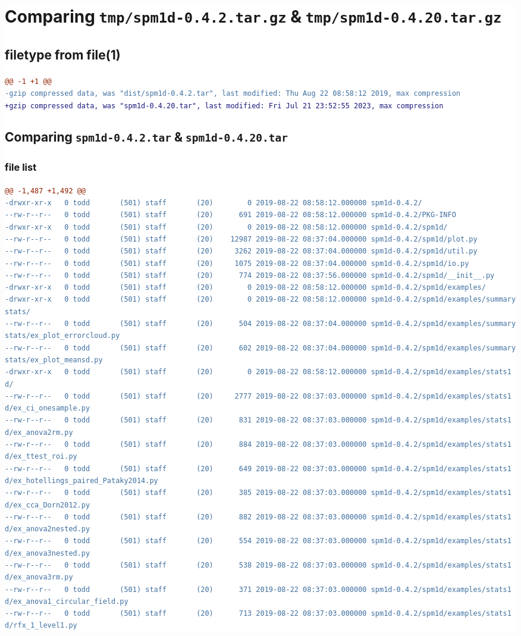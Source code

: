 # Comparing `tmp/spm1d-0.4.2.tar.gz` & `tmp/spm1d-0.4.20.tar.gz`

## filetype from file(1)

```diff
@@ -1 +1 @@
-gzip compressed data, was "dist/spm1d-0.4.2.tar", last modified: Thu Aug 22 08:58:12 2019, max compression
+gzip compressed data, was "spm1d-0.4.20.tar", last modified: Fri Jul 21 23:52:55 2023, max compression
```

## Comparing `spm1d-0.4.2.tar` & `spm1d-0.4.20.tar`

### file list

```diff
@@ -1,487 +1,492 @@
-drwxr-xr-x   0 todd       (501) staff       (20)        0 2019-08-22 08:58:12.000000 spm1d-0.4.2/
--rw-r--r--   0 todd       (501) staff       (20)      691 2019-08-22 08:58:12.000000 spm1d-0.4.2/PKG-INFO
-drwxr-xr-x   0 todd       (501) staff       (20)        0 2019-08-22 08:58:12.000000 spm1d-0.4.2/spm1d/
--rw-r--r--   0 todd       (501) staff       (20)    12987 2019-08-22 08:37:04.000000 spm1d-0.4.2/spm1d/plot.py
--rw-r--r--   0 todd       (501) staff       (20)     3262 2019-08-22 08:37:04.000000 spm1d-0.4.2/spm1d/util.py
--rw-r--r--   0 todd       (501) staff       (20)     1075 2019-08-22 08:37:04.000000 spm1d-0.4.2/spm1d/io.py
--rw-r--r--   0 todd       (501) staff       (20)      774 2019-08-22 08:37:56.000000 spm1d-0.4.2/spm1d/__init__.py
-drwxr-xr-x   0 todd       (501) staff       (20)        0 2019-08-22 08:58:12.000000 spm1d-0.4.2/spm1d/examples/
-drwxr-xr-x   0 todd       (501) staff       (20)        0 2019-08-22 08:58:12.000000 spm1d-0.4.2/spm1d/examples/summarystats/
--rw-r--r--   0 todd       (501) staff       (20)      504 2019-08-22 08:37:04.000000 spm1d-0.4.2/spm1d/examples/summarystats/ex_plot_errorcloud.py
--rw-r--r--   0 todd       (501) staff       (20)      602 2019-08-22 08:37:04.000000 spm1d-0.4.2/spm1d/examples/summarystats/ex_plot_meansd.py
-drwxr-xr-x   0 todd       (501) staff       (20)        0 2019-08-22 08:58:12.000000 spm1d-0.4.2/spm1d/examples/stats1d/
--rw-r--r--   0 todd       (501) staff       (20)     2777 2019-08-22 08:37:03.000000 spm1d-0.4.2/spm1d/examples/stats1d/ex_ci_onesample.py
--rw-r--r--   0 todd       (501) staff       (20)      831 2019-08-22 08:37:03.000000 spm1d-0.4.2/spm1d/examples/stats1d/ex_anova2rm.py
--rw-r--r--   0 todd       (501) staff       (20)      884 2019-08-22 08:37:03.000000 spm1d-0.4.2/spm1d/examples/stats1d/ex_ttest_roi.py
--rw-r--r--   0 todd       (501) staff       (20)      649 2019-08-22 08:37:03.000000 spm1d-0.4.2/spm1d/examples/stats1d/ex_hotellings_paired_Pataky2014.py
--rw-r--r--   0 todd       (501) staff       (20)      385 2019-08-22 08:37:03.000000 spm1d-0.4.2/spm1d/examples/stats1d/ex_cca_Dorn2012.py
--rw-r--r--   0 todd       (501) staff       (20)      882 2019-08-22 08:37:03.000000 spm1d-0.4.2/spm1d/examples/stats1d/ex_anova2nested.py
--rw-r--r--   0 todd       (501) staff       (20)      554 2019-08-22 08:37:03.000000 spm1d-0.4.2/spm1d/examples/stats1d/ex_anova3nested.py
--rw-r--r--   0 todd       (501) staff       (20)      538 2019-08-22 08:37:03.000000 spm1d-0.4.2/spm1d/examples/stats1d/ex_anova3rm.py
--rw-r--r--   0 todd       (501) staff       (20)      371 2019-08-22 08:37:03.000000 spm1d-0.4.2/spm1d/examples/stats1d/ex_anova1_circular_field.py
--rw-r--r--   0 todd       (501) staff       (20)      713 2019-08-22 08:37:03.000000 spm1d-0.4.2/spm1d/examples/stats1d/rfx_1_level1.py
```